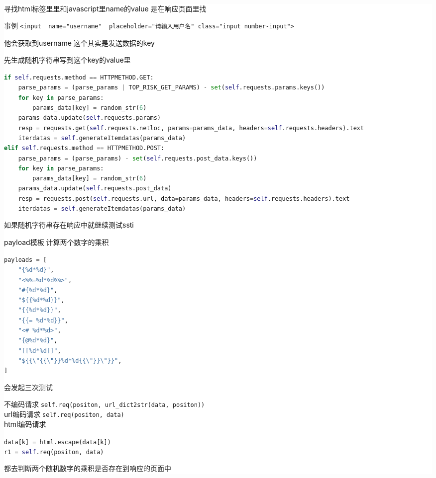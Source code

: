 
寻找html标签里里和javascript里name的value 是在响应页面里找  

事例 `<input  name="username"  placeholder="请输入用户名" class="input number-input">`  

他会获取到username 这个其实是发送数据的key  

先生成随机字符串写到这个key的value里  

```python
if self.requests.method == HTTPMETHOD.GET:
    parse_params = (parse_params | TOP_RISK_GET_PARAMS) - set(self.requests.params.keys())
    for key in parse_params:
        params_data[key] = random_str(6)
    params_data.update(self.requests.params)
    resp = requests.get(self.requests.netloc, params=params_data, headers=self.requests.headers).text
    iterdatas = self.generateItemdatas(params_data)
elif self.requests.method == HTTPMETHOD.POST:
    parse_params = (parse_params) - set(self.requests.post_data.keys())
    for key in parse_params:
        params_data[key] = random_str(6)
    params_data.update(self.requests.post_data)
    resp = requests.post(self.requests.url, data=params_data, headers=self.requests.headers).text
    iterdatas = self.generateItemdatas(params_data)
```


如果随机字符串存在响应中就继续测试ssti  

payload模板 计算两个数字的乘积  

```python
payloads = [
    "{%d*%d}",
    "<%%=%d*%d%%>",
    "#{%d*%d}",
    "${{%d*%d}}",
    "{{%d*%d}}",
    "{{= %d*%d}}",
    "<# %d*%d>",
    "{@%d*%d}",
    "[[%d*%d]]",
    "${{\"{{\"}}%d*%d{{\"}}\"}}",
]
```

会发起三次测试  

不编码请求 `self.req(positon, url_dict2str(data, positon))`  
url编码请求 `self.req(positon, data)`  
html编码请求  
```python
data[k] = html.escape(data[k])
r1 = self.req(positon, data)
```

都去判断两个随机数字的乘积是否存在到响应的页面中  
